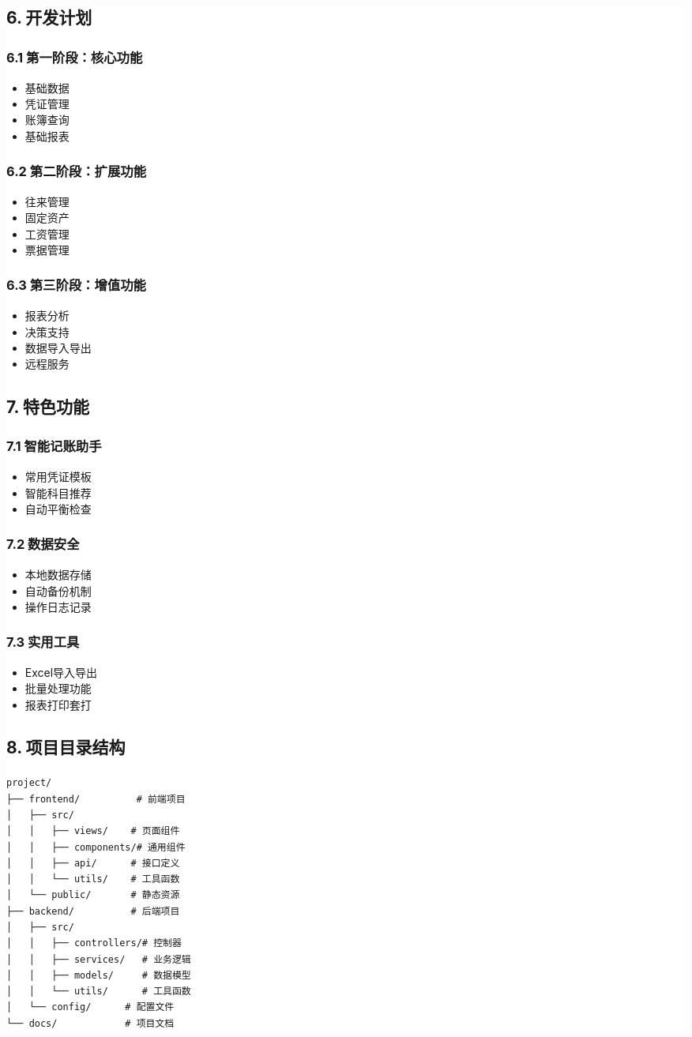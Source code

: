 ## 6. 开发计划

### 6.1 第一阶段：核心功能
- 基础数据
- 凭证管理
- 账簿查询
- 基础报表

### 6.2 第二阶段：扩展功能
- 往来管理
- 固定资产
- 工资管理
- 票据管理

### 6.3 第三阶段：增值功能
- 报表分析
- 决策支持
- 数据导入导出
- 远程服务

## 7. 特色功能

### 7.1 智能记账助手
- 常用凭证模板
- 智能科目推荐
- 自动平衡检查

### 7.2 数据安全
- 本地数据存储
- 自动备份机制
- 操作日志记录

### 7.3 实用工具
- Excel导入导出
- 批量处理功能
- 报表打印套打

## 8. 项目目录结构

```
project/
├── frontend/          # 前端项目
│   ├── src/
│   │   ├── views/    # 页面组件
│   │   ├── components/# 通用组件
│   │   ├── api/      # 接口定义
│   │   └── utils/    # 工具函数
│   └── public/       # 静态资源
├── backend/          # 后端项目
│   ├── src/
│   │   ├── controllers/# 控制器
│   │   ├── services/   # 业务逻辑
│   │   ├── models/     # 数据模型
│   │   └── utils/      # 工具函数
│   └── config/      # 配置文件
└── docs/            # 项目文档
```
